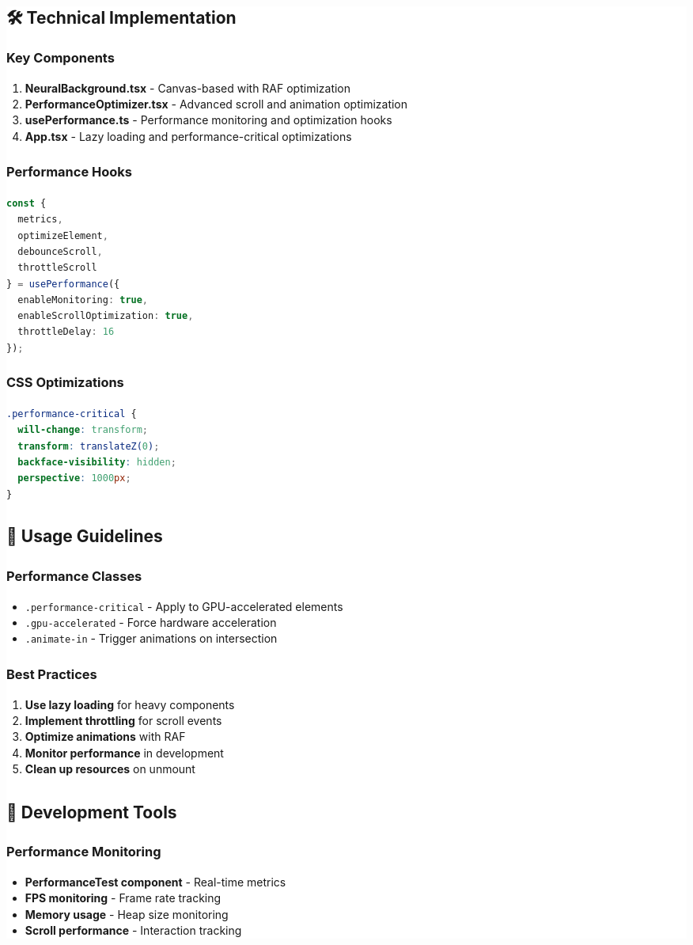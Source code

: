 ## 🛠️ Technical Implementation

### **Key Components**
1. **NeuralBackground.tsx** - Canvas-based with RAF optimization
2. **PerformanceOptimizer.tsx** - Advanced scroll and animation optimization
3. **usePerformance.ts** - Performance monitoring and optimization hooks
4. **App.tsx** - Lazy loading and performance-critical optimizations

### **Performance Hooks**
```typescript
const { 
  metrics, 
  optimizeElement, 
  debounceScroll, 
  throttleScroll 
} = usePerformance({
  enableMonitoring: true,
  enableScrollOptimization: true,
  throttleDelay: 16
});
```

### **CSS Optimizations**
```css
.performance-critical {
  will-change: transform;
  transform: translateZ(0);
  backface-visibility: hidden;
  perspective: 1000px;
}
```

## 🎯 Usage Guidelines

### **Performance Classes**
- `.performance-critical` - Apply to GPU-accelerated elements
- `.gpu-accelerated` - Force hardware acceleration
- `.animate-in` - Trigger animations on intersection

### **Best Practices**
1. **Use lazy loading** for heavy components
2. **Implement throttling** for scroll events
3. **Optimize animations** with RAF
4. **Monitor performance** in development
5. **Clean up resources** on unmount

## 🔧 Development Tools

### **Performance Monitoring**
- **PerformanceTest component** - Real-time metrics
- **FPS monitoring** - Frame rate tracking
- **Memory usage** - Heap size monitoring
- **Scroll performance** - Interaction tracking
